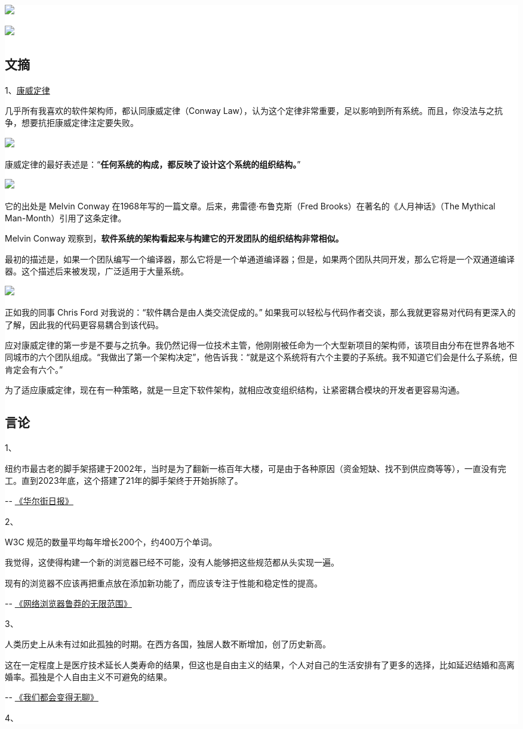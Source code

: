 ![](https://cdn.beekka.com/blogimg/asset/202309/bg2023092804.webp)

![](https://cdn.beekka.com/blogimg/asset/202309/bg2023092805.webp)

## 文摘

1、[康威定律](https://martinfowler.com/bliki/ConwaysLaw.html)

几乎所有我喜欢的软件架构师，都认同康威定律（Conway Law），认为这个定律非常重要，足以影响到所有系统。而且，你没法与之抗争，想要抗拒康威定律注定要失败。

![](https://cdn.beekka.com/blogimg/asset/202402/bg2024022906.webp)

康威定律的最好表述是：“**任何系统的构成，都反映了设计这个系统的组织结构。**”

![](https://cdn.beekka.com/blogimg/asset/202402/bg2024022908.webp)

它的出处是 Melvin Conway 在1968年写的一篇文章。后来，弗雷德·布鲁克斯（Fred Brooks）在著名的《人月神话》（The Mythical Man-Month）引用了这条定律。

Melvin Conway 观察到，**软件系统的架构看起来与构建它的开发团队的组织结构非常相似。**

最初的描述是，如果一个团队编写一个编译器，那么它将是一个单通道编译器；但是，如果两个团队共同开发，那么它将是一个双通道编译器。这个描述后来被发现，广泛适用于大量系统。

![](https://cdn.beekka.com/blogimg/asset/202402/bg2024022907.webp)

正如我的同事 Chris Ford 对我说的：“软件耦合是由人类交流促成的。” 如果我可以轻松与代码作者交谈，那么我就更容易对代码有更深入的了解，因此我的代码更容易耦合到该代码。

应对康威定律的第一步是不要与之抗争。我仍然记得一位技术主管，他刚刚被任命为​​一个大型新项目的架构师，该项目由分布在世界各地不同城市的六个团队组成。“我做出了第一个架构决定”，他告诉我：“就是这个系统将有六个主要的子系统。我不知道它们会是什么子系统，但肯定会有六个。”

为了适应康威定律，现在有一种策略，就是一旦定下软件架构，就相应改变组织结构，让紧密耦合模块的开发者更容易沟通。

## 言论

1、

纽约市最古老的脚手架搭建于2002年，当时是为了翻新一栋百年大楼，可是由于各种原因（资金短缺、找不到供应商等等），一直没有完工。直到2023年底，这个搭建了21年的脚手架终于开始拆除了。

-- [《华尔街日报》](https://www.wsj.com/us-news/new-york-city-cant-fix-sidewalk-shed-problem-5f46aef3)

2、

W3C 规范的数量平均每年增长200个，约400万个单词。

我觉得，这使得构建一个新的浏览器已经不可能，没有人能够把这些规范都从头实现一遍。

现有的浏览器不应该再把重点放在添加新功能了，而应该专注于性能和稳定性的提高。

-- [《网络浏览器鲁莽的无限范围》](https://drewdevault.com/2020/03/18/Reckless-limitless-scope.html)

3、

人类历史上从未有过如此孤独的时期。在西方各国，独居人数不断增加，创了历史新高。

这在一定程度上是医疗技术延长人类寿命的结果，但这也是自由主义的结果，个人对自己的生活安排有了更多的选择，比如延迟结婚和高离婚率。孤独是个人自由主义不可避免的结果。

-- [《我们都会变得无聊》](https://www.louiseperry.co.uk/p/we-will-all-become-boring)

4、
